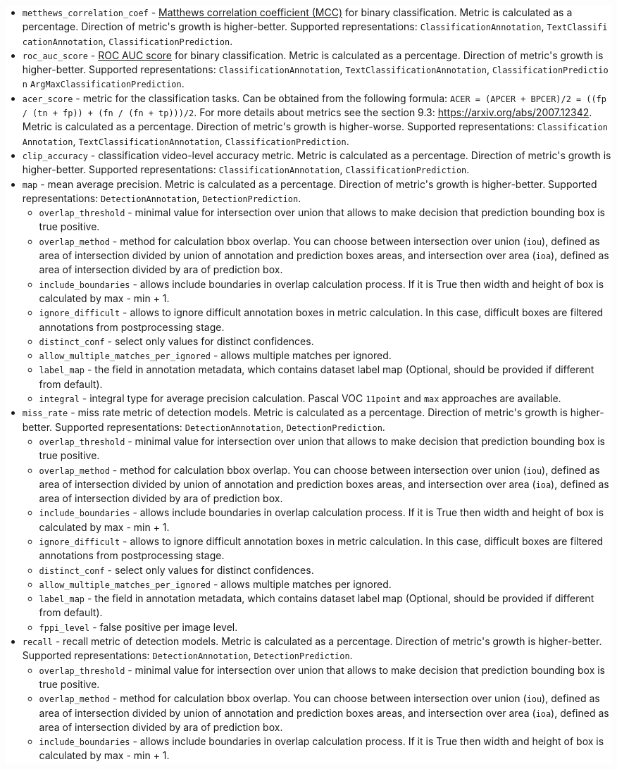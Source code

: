 * `metthews_correlation_coef` - [Matthews correlation coefficient (MCC)](https://en.wikipedia.org/wiki/Matthews_correlation_coefficient) for binary classification. Metric is calculated as a percentage. Direction of metric's growth is higher-better. Supported representations: `ClassificationAnnotation`, `TextClassificationAnnotation`, `ClassificationPrediction`.
* `roc_auc_score` - [ROC AUC score](https://en.wikipedia.org/wiki/Receiver_operating_characteristic) for binary classification. Metric is calculated as a percentage. Direction of metric's growth is higher-better. Supported representations: `ClassificationAnnotation`, `TextClassificationAnnotation`, `ClassificationPrediction` `ArgMaxClassificationPrediction`.
* `acer_score` - metric for the classification tasks. Can be obtained from the following formula: `ACER = (APCER + BPCER)/2 = ((fp / (tn + fp)) + (fn / (fn + tp)))/2`. For more details about metrics see the section 9.3: <https://arxiv.org/abs/2007.12342>. Metric is calculated as a percentage. Direction of metric's growth is higher-worse. Supported representations: `ClassificationAnnotation`, `TextClassificationAnnotation`, `ClassificationPrediction`.
* `clip_accuracy` - classification video-level accuracy metric. Metric is calculated as a percentage. Direction of metric's growth is higher-better. Supported representations: `ClassificationAnnotation`, `ClassificationPrediction`.
* `map` - mean average precision. Metric is calculated as a percentage. Direction of metric's growth is higher-better. Supported representations: `DetectionAnnotation`, `DetectionPrediction`.
  * `overlap_threshold` - minimal value for intersection over union that allows to make decision that prediction bounding box is true positive.
  * `overlap_method` - method for calculation bbox overlap. You can choose between intersection over union (`iou`), defined as area of intersection divided by union of annotation and prediction boxes areas, and intersection over area (`ioa`), defined as area of intersection divided by ara of prediction box.
  * `include_boundaries` - allows include boundaries in overlap calculation process. If it is True then width and height of box is calculated by max - min + 1.
  * `ignore_difficult` - allows to ignore difficult annotation boxes in metric calculation. In this case, difficult boxes are filtered annotations from postprocessing stage.
  * `distinct_conf` - select only values for distinct confidences.
  * `allow_multiple_matches_per_ignored` - allows multiple matches per ignored.
  * `label_map` - the field in annotation metadata, which contains dataset label map  (Optional, should be provided if different from default).
  * `integral` - integral type for average precision calculation. Pascal VOC `11point` and `max` approaches are available.
* `miss_rate` - miss rate metric of detection models. Metric is calculated as a percentage. Direction of metric's growth is higher-better. Supported representations: `DetectionAnnotation`, `DetectionPrediction`.
  * `overlap_threshold` - minimal value for intersection over union that allows to make decision that prediction bounding box is true positive.
  * `overlap_method` - method for calculation bbox overlap. You can choose between intersection over union (`iou`), defined as area of intersection divided by union of annotation and prediction boxes areas, and intersection over area (`ioa`), defined as area of intersection divided by ara of prediction box.
  * `include_boundaries` - allows include boundaries in overlap calculation process. If it is True then width and height of box is calculated by max - min + 1.
  * `ignore_difficult` - allows to ignore difficult annotation boxes in metric calculation. In this case, difficult boxes are filtered annotations from postprocessing stage.
  * `distinct_conf` - select only values for distinct confidences.
  * `allow_multiple_matches_per_ignored` - allows multiple matches per ignored.
  * `label_map` - the field in annotation metadata, which contains dataset label map  (Optional, should be provided if different from default).
  * `fppi_level` - false positive per image level.
* `recall` - recall metric of detection models. Metric is calculated as a percentage. Direction of metric's growth is higher-better. Supported representations: `DetectionAnnotation`, `DetectionPrediction`.
  * `overlap_threshold` - minimal value for intersection over union that allows to make decision that prediction bounding box is true positive.
  * `overlap_method` - method for calculation bbox overlap. You can choose between intersection over union (`iou`), defined as area of intersection divided by union of annotation and prediction boxes areas, and intersection over area (`ioa`), defined as area of intersection divided by ara of prediction box.
  * `include_boundaries` - allows include boundaries in overlap calculation process. If it is True then width and height of box is calculated by max - min + 1.